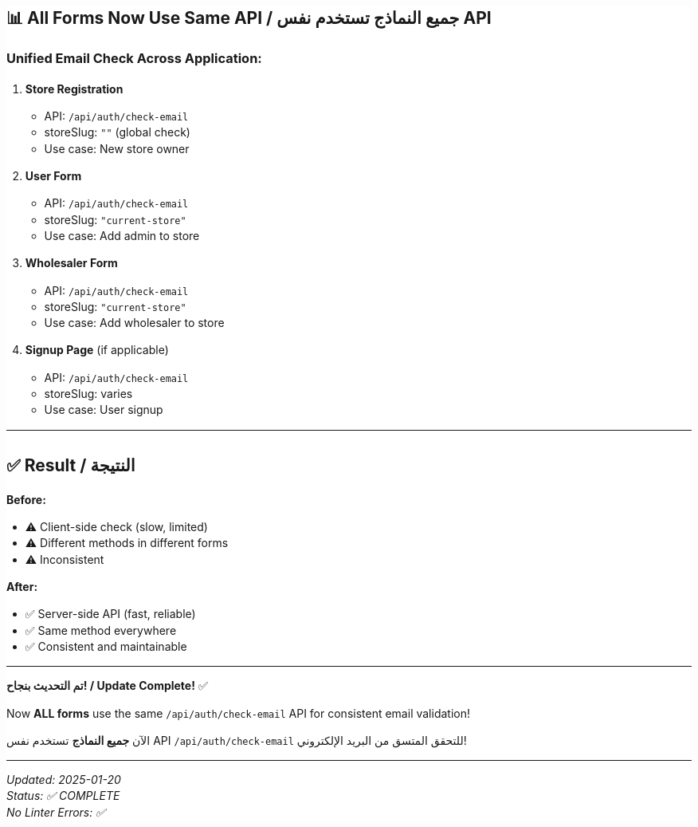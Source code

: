 ## 📊 All Forms Now Use Same API / جميع النماذج تستخدم نفس API

### Unified Email Check Across Application:

1. **Store Registration** 
   - API: `/api/auth/check-email`
   - storeSlug: `""` (global check)
   - Use case: New store owner

2. **User Form**
   - API: `/api/auth/check-email`
   - storeSlug: `"current-store"`
   - Use case: Add admin to store

3. **Wholesaler Form**
   - API: `/api/auth/check-email`
   - storeSlug: `"current-store"`
   - Use case: Add wholesaler to store

4. **Signup Page** (if applicable)
   - API: `/api/auth/check-email`
   - storeSlug: varies
   - Use case: User signup

---

## ✅ Result / النتيجة

**Before:**
- ⚠️ Client-side check (slow, limited)
- ⚠️ Different methods in different forms
- ⚠️ Inconsistent

**After:**
- ✅ Server-side API (fast, reliable)
- ✅ Same method everywhere
- ✅ Consistent and maintainable

---

**تم التحديث بنجاح! / Update Complete!** ✅

Now **ALL forms** use the same `/api/auth/check-email` API for consistent email validation!

الآن **جميع النماذج** تستخدم نفس API `/api/auth/check-email` للتحقق المتسق من البريد الإلكتروني!

---

*Updated: 2025-01-20*  
*Status: ✅ COMPLETE*  
*No Linter Errors: ✅*


